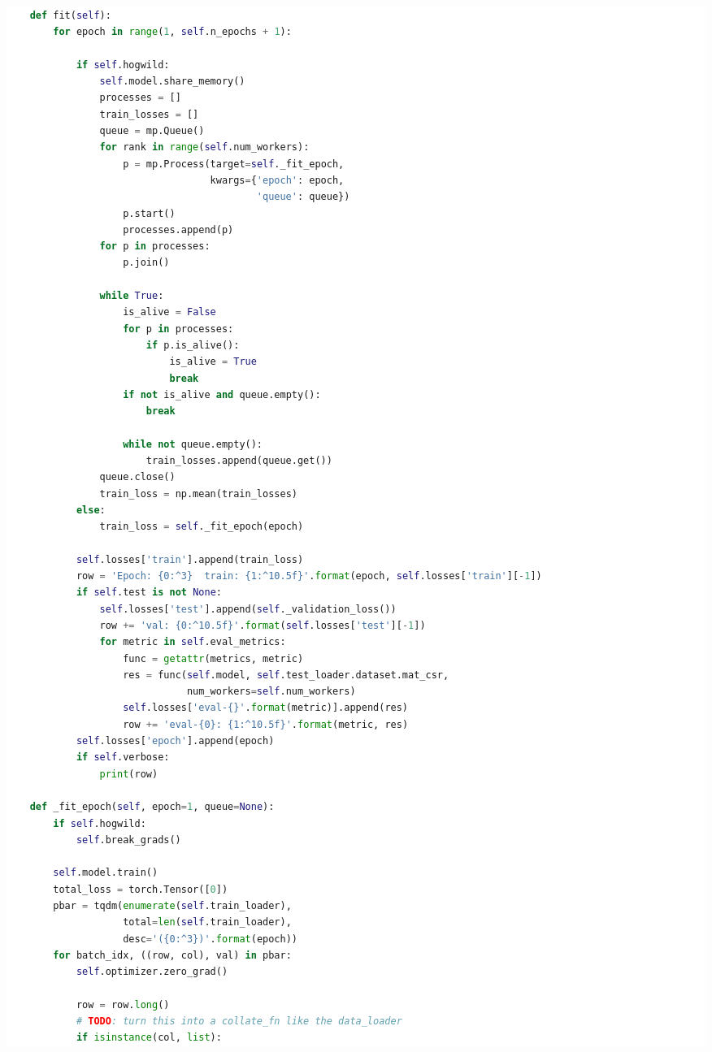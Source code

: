 ```python colab={"base_uri": "https://localhost:8080/"} id="NUlsa6LeLKqu" outputId="6326b89c-3659-4008-8801-f8d3b991b6fc"
    def fit(self):
        for epoch in range(1, self.n_epochs + 1):

            if self.hogwild:
                self.model.share_memory()
                processes = []
                train_losses = []
                queue = mp.Queue()
                for rank in range(self.num_workers):
                    p = mp.Process(target=self._fit_epoch,
                                   kwargs={'epoch': epoch,
                                           'queue': queue})
                    p.start()
                    processes.append(p)
                for p in processes:
                    p.join()

                while True:
                    is_alive = False
                    for p in processes:
                        if p.is_alive():
                            is_alive = True
                            break
                    if not is_alive and queue.empty():
                        break

                    while not queue.empty():
                        train_losses.append(queue.get())
                queue.close()
                train_loss = np.mean(train_losses)
            else:
                train_loss = self._fit_epoch(epoch)

            self.losses['train'].append(train_loss)
            row = 'Epoch: {0:^3}  train: {1:^10.5f}'.format(epoch, self.losses['train'][-1])
            if self.test is not None:
                self.losses['test'].append(self._validation_loss())
                row += 'val: {0:^10.5f}'.format(self.losses['test'][-1])
                for metric in self.eval_metrics:
                    func = getattr(metrics, metric)
                    res = func(self.model, self.test_loader.dataset.mat_csr,
                               num_workers=self.num_workers)
                    self.losses['eval-{}'.format(metric)].append(res)
                    row += 'eval-{0}: {1:^10.5f}'.format(metric, res)
            self.losses['epoch'].append(epoch)
            if self.verbose:
                print(row)

    def _fit_epoch(self, epoch=1, queue=None):
        if self.hogwild:
            self.break_grads()

        self.model.train()
        total_loss = torch.Tensor([0])
        pbar = tqdm(enumerate(self.train_loader),
                    total=len(self.train_loader),
                    desc='({0:^3})'.format(epoch))
        for batch_idx, ((row, col), val) in pbar:
            self.optimizer.zero_grad()

            row = row.long()
            # TODO: turn this into a collate_fn like the data_loader
            if isinstance(col, list):
```